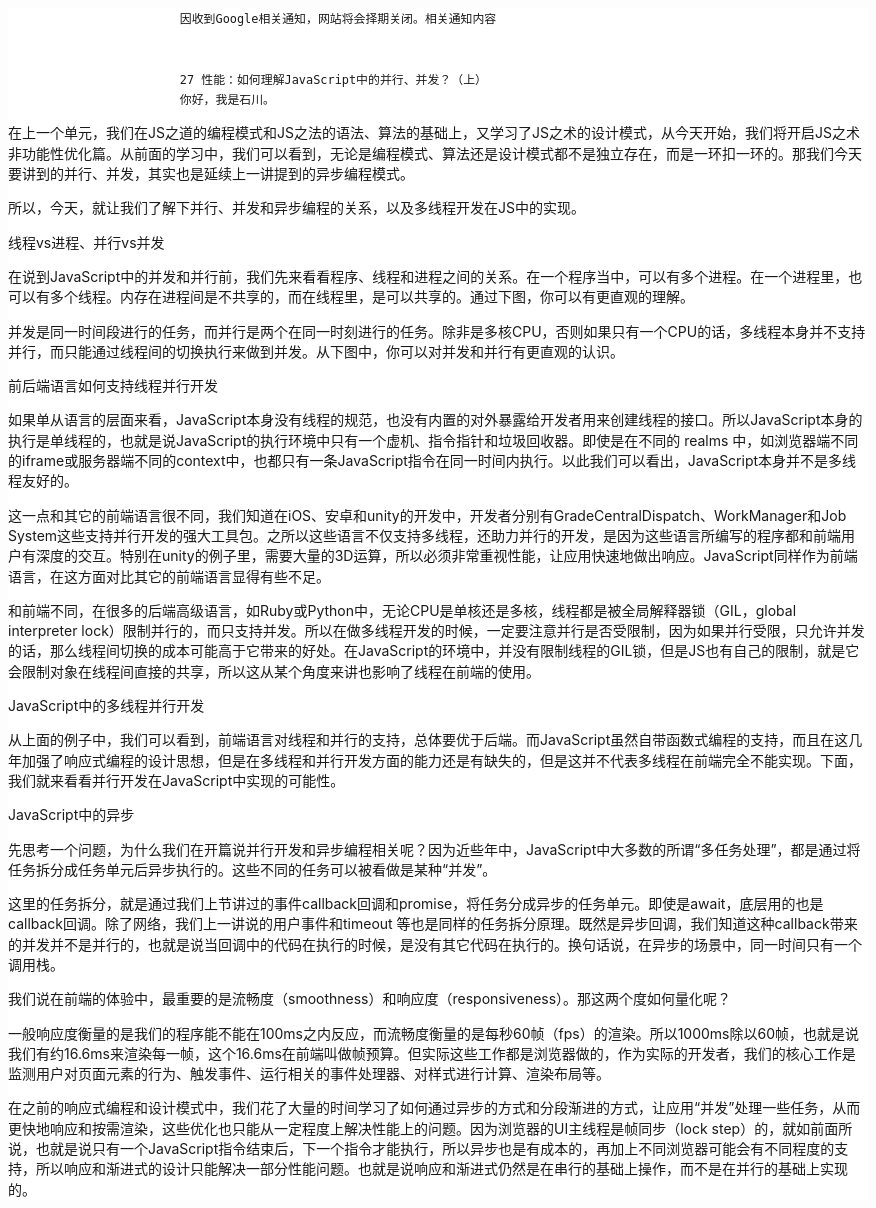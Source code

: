 
                            
                            因收到Google相关通知，网站将会择期关闭。相关通知内容
                            
                            
                            27 性能：如何理解JavaScript中的并行、并发？（上）
                            你好，我是石川。

在上一个单元，我们在JS之道的编程模式和JS之法的语法、算法的基础上，又学习了JS之术的设计模式，从今天开始，我们将开启JS之术非功能性优化篇。从前面的学习中，我们可以看到，无论是编程模式、算法还是设计模式都不是独立存在，而是一环扣一环的。那我们今天要讲到的并行、并发，其实也是延续上一讲提到的异步编程模式。

所以，今天，就让我们了解下并行、并发和异步编程的关系，以及多线程开发在JS中的实现。

线程vs进程、并行vs并发

在说到JavaScript中的并发和并行前，我们先来看看程序、线程和进程之间的关系。在一个程序当中，可以有多个进程。在一个进程里，也可以有多个线程。内存在进程间是不共享的，而在线程里，是可以共享的。通过下图，你可以有更直观的理解。



并发是同一时间段进行的任务，而并行是两个在同一时刻进行的任务。除非是多核CPU，否则如果只有一个CPU的话，多线程本身并不支持并行，而只能通过线程间的切换执行来做到并发。从下图中，你可以对并发和并行有更直观的认识。



前后端语言如何支持线程并行开发

如果单从语言的层面来看，JavaScript本身没有线程的规范，也没有内置的对外暴露给开发者用来创建线程的接口。所以JavaScript本身的执行是单线程的，也就是说JavaScript的执行环境中只有一个虚机、指令指针和垃圾回收器。即使是在不同的 realms 中，如浏览器端不同的iframe或服务器端不同的context中，也都只有一条JavaScript指令在同一时间内执行。以此我们可以看出，JavaScript本身并不是多线程友好的。



这一点和其它的前端语言很不同，我们知道在iOS、安卓和unity的开发中，开发者分别有GradeCentralDispatch、WorkManager和Job System这些支持并行开发的强大工具包。之所以这些语言不仅支持多线程，还助力并行的开发，是因为这些语言所编写的程序都和前端用户有深度的交互。特别在unity的例子里，需要大量的3D运算，所以必须非常重视性能，让应用快速地做出响应。JavaScript同样作为前端语言，在这方面对比其它的前端语言显得有些不足。



和前端不同，在很多的后端高级语言，如Ruby或Python中，无论CPU是单核还是多核，线程都是被全局解释器锁（GIL，global interpreter lock）限制并行的，而只支持并发。所以在做多线程开发的时候，一定要注意并行是否受限制，因为如果并行受限，只允许并发的话，那么线程间切换的成本可能高于它带来的好处。在JavaScript的环境中，并没有限制线程的GIL锁，但是JS也有自己的限制，就是它会限制对象在线程间直接的共享，所以这从某个角度来讲也影响了线程在前端的使用。



JavaScript中的多线程并行开发

从上面的例子中，我们可以看到，前端语言对线程和并行的支持，总体要优于后端。而JavaScript虽然自带函数式编程的支持，而且在这几年加强了响应式编程的设计思想，但是在多线程和并行开发方面的能力还是有缺失的，但是这并不代表多线程在前端完全不能实现。下面，我们就来看看并行开发在JavaScript中实现的可能性。

JavaScript中的异步

先思考一个问题，为什么我们在开篇说并行开发和异步编程相关呢？因为近些年中，JavaScript中大多数的所谓“多任务处理”，都是通过将任务拆分成任务单元后异步执行的。这些不同的任务可以被看做是某种“并发”。

这里的任务拆分，就是通过我们上节讲过的事件callback回调和promise，将任务分成异步的任务单元。即使是await，底层用的也是callback回调。除了网络，我们上一讲说的用户事件和timeout 等也是同样的任务拆分原理。既然是异步回调，我们知道这种callback带来的并发并不是并行的，也就是说当回调中的代码在执行的时候，是没有其它代码在执行的。换句话说，在异步的场景中，同一时间只有一个调用栈。

我们说在前端的体验中，最重要的是流畅度（smoothness）和响应度（responsiveness）。那这两个度如何量化呢？

一般响应度衡量的是我们的程序能不能在100ms之内反应，而流畅度衡量的是每秒60帧（fps）的渲染。所以1000ms除以60帧，也就是说我们有约16.6ms来渲染每一帧，这个16.6ms在前端叫做帧预算。但实际这些工作都是浏览器做的，作为实际的开发者，我们的核心工作是监测用户对页面元素的行为、触发事件、运行相关的事件处理器、对样式进行计算、渲染布局等。

在之前的响应式编程和设计模式中，我们花了大量的时间学习了如何通过异步的方式和分段渐进的方式，让应用“并发”处理一些任务，从而更快地响应和按需渲染，这些优化也只能从一定程度上解决性能上的问题。因为浏览器的UI主线程是帧同步（lock step）的，就如前面所说，也就是说只有一个JavaScript指令结束后，下一个指令才能执行，所以异步也是有成本的，再加上不同浏览器可能会有不同程度的支持，所以响应和渐进式的设计只能解决一部分性能问题。也就是说响应和渐进式仍然是在串行的基础上操作，而不是在并行的基础上实现的。
